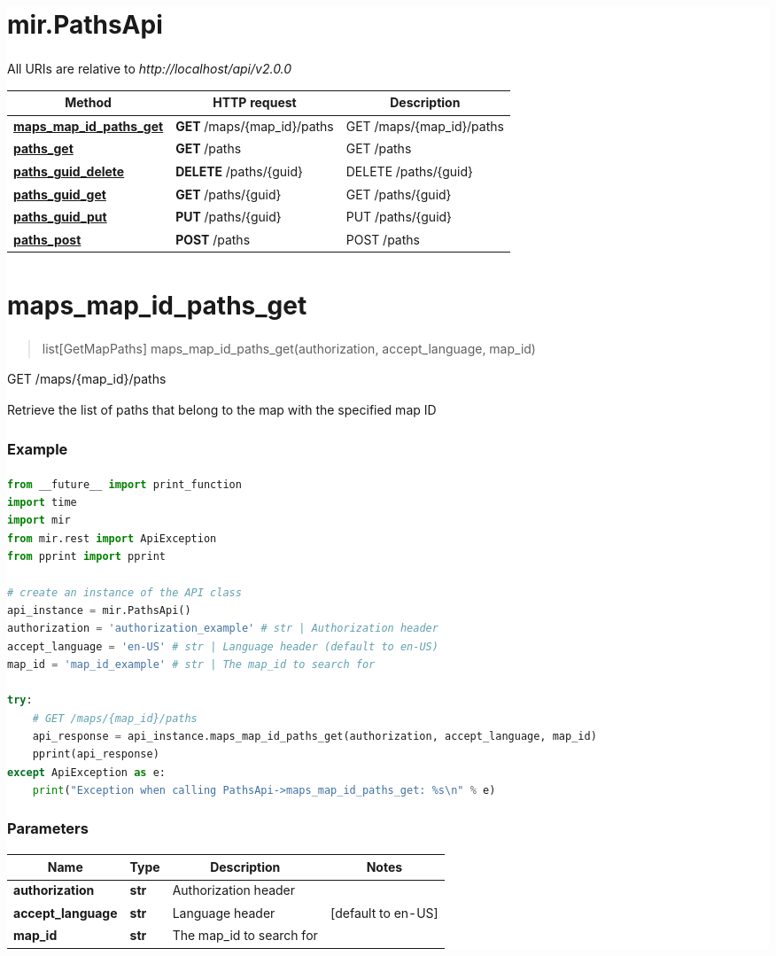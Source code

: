 # mir.PathsApi

All URIs are relative to *http://localhost/api/v2.0.0*

Method | HTTP request | Description
------------- | ------------- | -------------
[**maps_map_id_paths_get**](PathsApi.md#maps_map_id_paths_get) | **GET** /maps/{map_id}/paths | GET /maps/{map_id}/paths
[**paths_get**](PathsApi.md#paths_get) | **GET** /paths | GET /paths
[**paths_guid_delete**](PathsApi.md#paths_guid_delete) | **DELETE** /paths/{guid} | DELETE /paths/{guid}
[**paths_guid_get**](PathsApi.md#paths_guid_get) | **GET** /paths/{guid} | GET /paths/{guid}
[**paths_guid_put**](PathsApi.md#paths_guid_put) | **PUT** /paths/{guid} | PUT /paths/{guid}
[**paths_post**](PathsApi.md#paths_post) | **POST** /paths | POST /paths


# **maps_map_id_paths_get**
> list[GetMapPaths] maps_map_id_paths_get(authorization, accept_language, map_id)

GET /maps/{map_id}/paths

Retrieve the list of paths that belong to the map with the specified map ID

### Example
```python
from __future__ import print_function
import time
import mir
from mir.rest import ApiException
from pprint import pprint

# create an instance of the API class
api_instance = mir.PathsApi()
authorization = 'authorization_example' # str | Authorization header
accept_language = 'en-US' # str | Language header (default to en-US)
map_id = 'map_id_example' # str | The map_id to search for

try:
    # GET /maps/{map_id}/paths
    api_response = api_instance.maps_map_id_paths_get(authorization, accept_language, map_id)
    pprint(api_response)
except ApiException as e:
    print("Exception when calling PathsApi->maps_map_id_paths_get: %s\n" % e)
```

### Parameters

Name | Type | Description  | Notes
------------- | ------------- | ------------- | -------------
 **authorization** | **str**| Authorization header | 
 **accept_language** | **str**| Language header | [default to en-US]
 **map_id** | **str**| The map_id to search for | 
